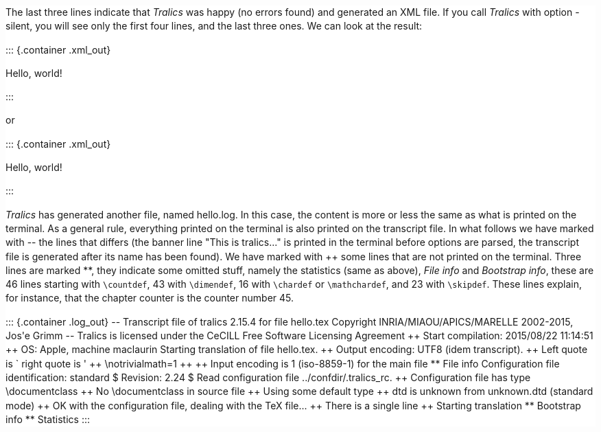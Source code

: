 The last three lines indicate that *Tralics* was happy (no errors found)
and generated an XML file. If you call *Tralics* with option -silent,
you will see only the first four lines, and the last three ones. We can
look at the result:

::: {.container .xml_out}
    <?xml version='1.0' encoding='iso-8859-1'?>
    <!DOCTYPE unknown SYSTEM 'unknown.dtd'>
    <!-- Translated from latex by tralics 2.9, date: 2006/09/20-->
    <unknown>
    <p>Hello, world!
    </p></unknown>
:::

or

::: {.container .xml_out}
    <?xml version='1.0' encoding='UTF-8'?>
    <!DOCTYPE unknown SYSTEM 'unknown.dtd'>
    <!-- Translated from latex by tralics 2.15.4, date: 2015/08/21-->
    <unknown>
    <p>Hello, world!
    </p></unknown>
:::

*Tralics* has generated another file, named hello.log. In this case, the
content is more or less the same as what is printed on the terminal. As
a general rule, everything printed on the terminal is also printed on
the transcript file. In what follows we have marked with \-- the lines
that differs (the banner line "This is tralics\..." is printed in the
terminal before options are parsed, the transcript file is generated
after its name has been found). We have marked with ++ some lines that
are not printed on the terminal. Three lines are marked \*\*, they
indicate some omitted stuff, namely the statistics (same as above),
*File info* and *Bootstrap info*, these are 46 lines starting with
`\countdef`, 43 with `\dimendef`, 16 with `\chardef` or `\mathchardef`,
and 23 with `\skipdef`. These lines explain, for instance, that the
chapter counter is the counter number 45.

::: {.container .log_out}
    -- Transcript file of tralics 2.15.4 for file hello.tex
       Copyright INRIA/MIAOU/APICS/MARELLE 2002-2015, Jos\'e Grimm
    -- Tralics is licensed under the CeCILL Free Software Licensing Agreement
    ++ Start compilation: 2015/08/22 11:14:51
    ++ OS: Apple, machine maclaurin
       Starting translation of file hello.tex.
    ++ Output encoding: UTF8  (idem transcript).
    ++ Left quote is ` right quote is '
    ++ \notrivialmath=1
    ++ ++ Input encoding is 1 (iso-8859-1) for the main file
    ** File info
       Configuration file identification: standard $ Revision: 2.24 $
       Read configuration file ../confdir/.tralics_rc.
    ++ Configuration file has type \documentclass
    ++ No \documentclass in source file
    ++ Using some default type
    ++ dtd is unknown from unknown.dtd (standard mode)
    ++ OK with the configuration file, dealing with the TeX file...
    ++ There is a single line
    ++ Starting translation
    ** Bootstrap info
    ** Statistics
:::
